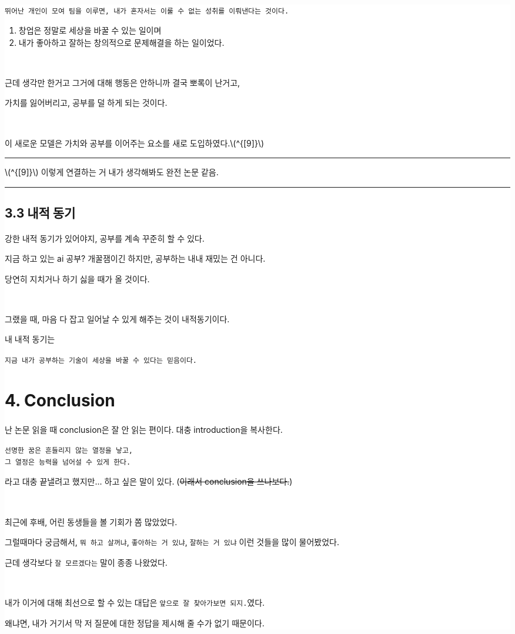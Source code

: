 ```뛰어난 개인이 모여 팀을 이루면, 내가 혼자서는 이룰 수 없는 성취를 이뤄낸다는 것이다.```
1. 창업은 정말로 세상을 바꿀 수 있는 일이며
2. 내가 좋아하고 잘하는 창의적으로 문제해결을 하는 일이었다.

&nbsp;

근데 생각만 한거고 그거에 대해 행동은 안하니까 결국 뽀록이 난거고,

가치를 잃어버리고, 공부를 덜 하게 되는 것이다.

&nbsp;

이 새로운 모델은 가치와 공부를 이어주는 요소를 새로 도입하였다.\\(^{[9]}\\)

---

\\(^{[9]}\\) 이렇게 연결하는 거 내가 생각해봐도 완전 논문 같음.

---


## 3.3 내적 동기

강한 내적 동기가 있어야지, 공부를 계속 꾸준히 할 수 있다. 

지금 하고 있는 ai 공부? 개꿀잼이긴 하지만, 공부하는 내내 재밌는 건 아니다.

당연히 지치거나 하기 싫을 때가 올 것이다.

&nbsp;

그랬을 때, 마음 다 잡고 일어날 수 있게 해주는 것이 내적동기이다.

내 내적 동기는 

```
지금 내가 공부하는 기술이 세상을 바꿀 수 있다는 믿음이다.
```



# 4. Conclusion

난 논문 읽을 때 conclusion은 잘 안 읽는 편이다. 대충 introduction을 복사한다.

```
선명한 꿈은 흔들리지 않는 열정을 낳고, 
그 열정은 능력을 넘어설 수 있게 한다.
```

라고 대충 끝낼려고 했지만... 하고 싶은 말이 있다. (~~이래서 conclusion을 쓰나보다.~~)

&nbsp;

최근에 후배, 어린 동생들을 볼 기회가 쫌 많았었다.

그럴때마다 궁금해서, `뭐 하고 살꺼냐`, `좋아하는 거 있냐`, `잘하는 거 있냐` 이런 것들을 많이 물어봤었다.

근데 생각보다 `잘 모르겠다는` 말이 종종 나왔었다. 

&nbsp;

내가 이거에 대해 최선으로 할 수 있는 대답은 `앞으로 잘 찾아가보면 되지.`였다.

왜냐면, 내가 거기서 막 저 질문에 대한 정답을 제시해 줄 수가 없기 때문이다.
```